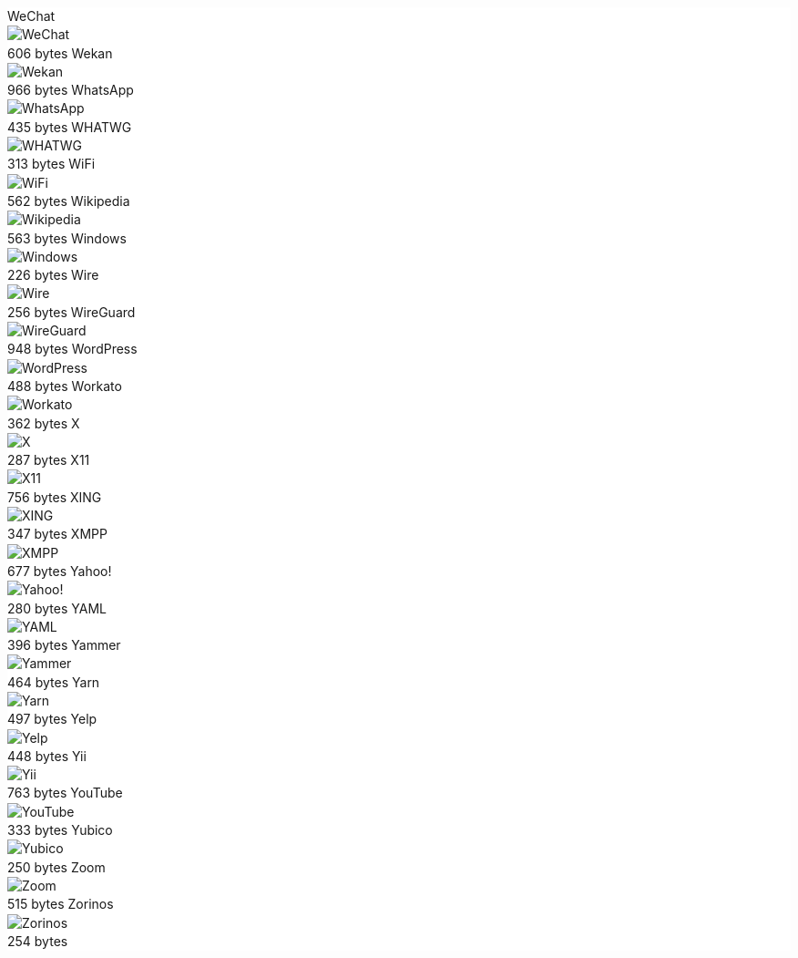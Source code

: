 <tr>
<td>WeChat<br><img src="images/svg/wechat.svg" width="100" title="WeChat"><br>606 bytes</td>
<td>Wekan<br><img src="images/svg/wekan.svg" width="100" title="Wekan"><br>966 bytes</td>
<td>WhatsApp<br><img src="images/svg/whatsapp.svg" width="100" title="WhatsApp"><br>435 bytes</td>
<td>WHATWG<br><img src="images/svg/whatwg.svg" width="100" title="WHATWG"><br>313 bytes</td>
<td>WiFi<br><img src="images/svg/wifi.svg" width="100" title="WiFi"><br>562 bytes</td>
<td>Wikipedia<br><img src="images/svg/wikipedia.svg" width="100" title="Wikipedia"><br>563 bytes</td>
</tr>

<tr>
<td>Windows<br><img src="images/svg/windows.svg" width="100" title="Windows"><br>226 bytes</td>
<td>Wire<br><img src="images/svg/wire.svg" width="100" title="Wire"><br>256 bytes</td>
<td>WireGuard<br><img src="images/svg/wireguard.svg" width="100" title="WireGuard"><br>948 bytes</td>
<td>WordPress<br><img src="images/svg/wordpress.svg" width="100" title="WordPress"><br>488 bytes</td>
<td>Workato<br><img src="images/svg/workato.svg" width="100" title="Workato"><br>362 bytes</td>
<td>X<br><img src="images/svg/x.svg" width="100" title="X"><br>287 bytes</td>
</tr>

<tr>
<td>X11<br><img src="images/svg/x11.svg" width="100" title="X11"><br>756 bytes</td>
<td>XING<br><img src="images/svg/xing.svg" width="100" title="XING"><br>347 bytes</td>
<td>XMPP<br><img src="images/svg/xmpp.svg" width="100" title="XMPP"><br>677 bytes</td>
<td>Yahoo!<br><img src="images/svg/yahoo.svg" width="100" title="Yahoo!"><br>280 bytes</td>
<td>YAML<br><img src="images/svg/yaml.svg" width="100" title="YAML"><br>396 bytes</td>
<td>Yammer<br><img src="images/svg/yammer.svg" width="100" title="Yammer"><br>464 bytes</td>
</tr>

<tr>
<td>Yarn<br><img src="images/svg/yarn.svg" width="100" title="Yarn"><br>497 bytes</td>
<td>Yelp<br><img src="images/svg/yelp.svg" width="100" title="Yelp"><br>448 bytes</td>
<td>Yii<br><img src="images/svg/yii.svg" width="100" title="Yii"><br>763 bytes</td>
<td>YouTube<br><img src="images/svg/youtube.svg" width="100" title="YouTube"><br>333 bytes</td>
<td>Yubico<br><img src="images/svg/yubico.svg" width="100" title="Yubico"><br>250 bytes</td>
<td>Zoom<br><img src="images/svg/zoom.svg" width="100" title="Zoom"><br>515 bytes</td>
</tr>

<tr>
<td>Zorinos<br><img src="images/svg/zorinos.svg" width="100" title="Zorinos"><br>254 bytes</td>
</tr>
